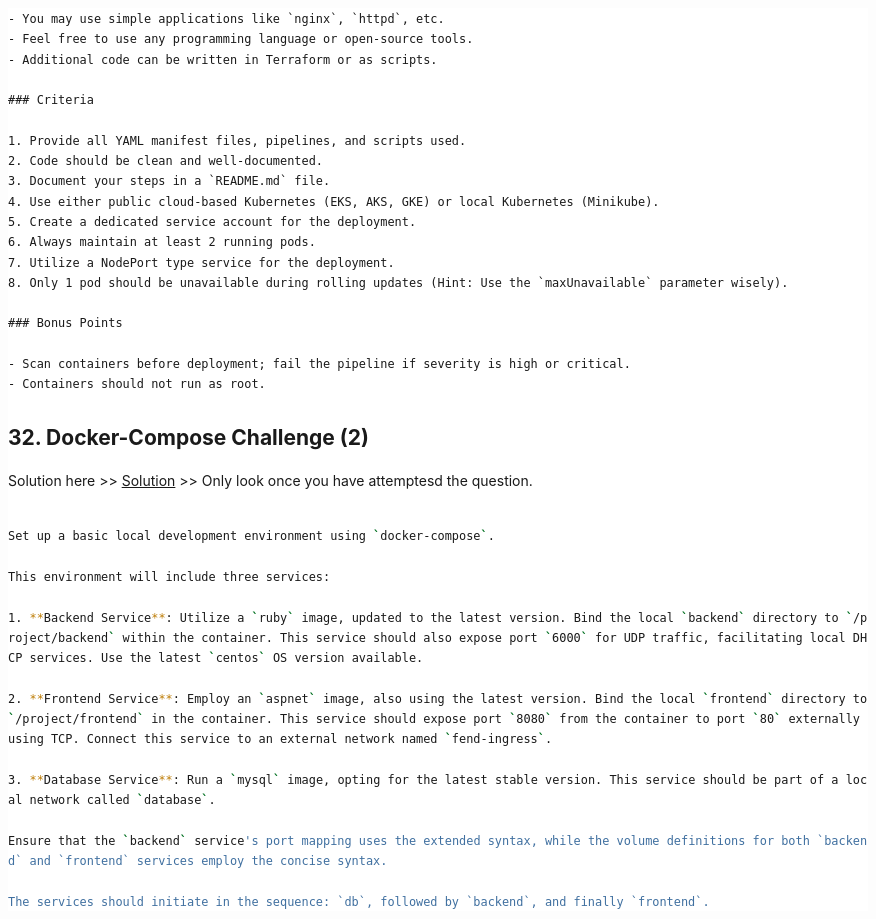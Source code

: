 ```
- You may use simple applications like `nginx`, `httpd`, etc.
- Feel free to use any programming language or open-source tools.
- Additional code can be written in Terraform or as scripts.

### Criteria

1. Provide all YAML manifest files, pipelines, and scripts used.
2. Code should be clean and well-documented.
3. Document your steps in a `README.md` file.
4. Use either public cloud-based Kubernetes (EKS, AKS, GKE) or local Kubernetes (Minikube).
5. Create a dedicated service account for the deployment.
6. Always maintain at least 2 running pods.
7. Utilize a NodePort type service for the deployment.
8. Only 1 pod should be unavailable during rolling updates (Hint: Use the `maxUnavailable` parameter wisely).

### Bonus Points

- Scan containers before deployment; fail the pipeline if severity is high or critical.
- Containers should not run as root.

```

## 32. Docker-Compose Challenge (2)

Solution here >> [Solution](./code/q32/README.md) >> Only look once you have attemptesd the question.

```bash

Set up a basic local development environment using `docker-compose`. 

This environment will include three services:

1. **Backend Service**: Utilize a `ruby` image, updated to the latest version. Bind the local `backend` directory to `/project/backend` within the container. This service should also expose port `6000` for UDP traffic, facilitating local DHCP services. Use the latest `centos` OS version available.

2. **Frontend Service**: Employ an `aspnet` image, also using the latest version. Bind the local `frontend` directory to `/project/frontend` in the container. This service should expose port `8080` from the container to port `80` externally using TCP. Connect this service to an external network named `fend-ingress`.

3. **Database Service**: Run a `mysql` image, opting for the latest stable version. This service should be part of a local network called `database`.

Ensure that the `backend` service's port mapping uses the extended syntax, while the volume definitions for both `backend` and `frontend` services employ the concise syntax.

The services should initiate in the sequence: `db`, followed by `backend`, and finally `frontend`.


```
